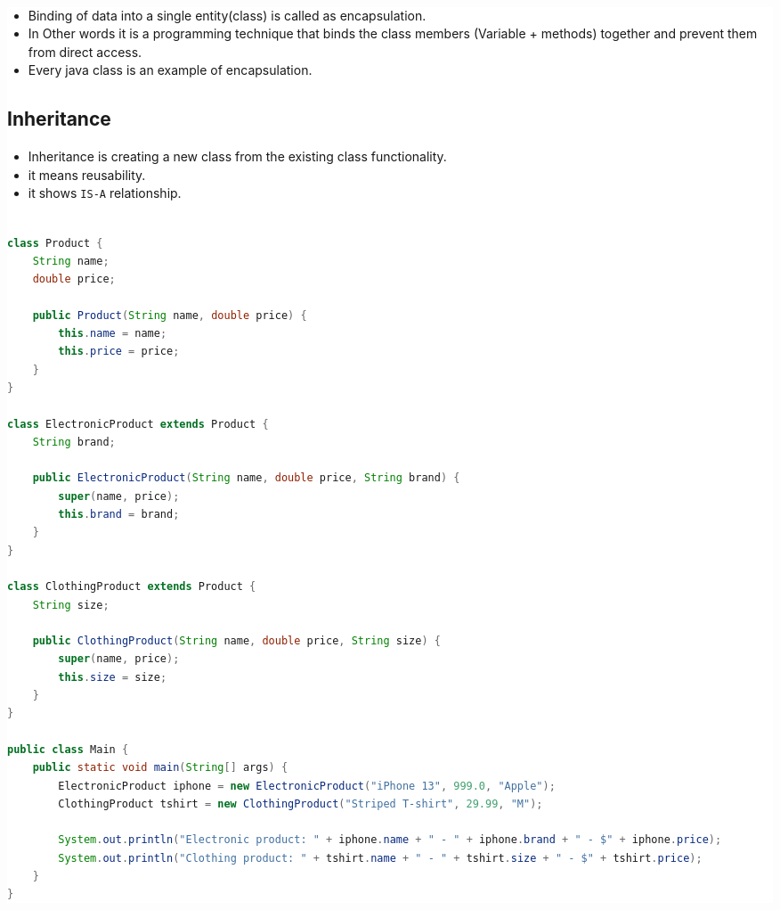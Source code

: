 - Binding of data into a single entity(class) is called as encapsulation.
- In Other words it is a programming technique that binds the class members (Variable + methods) together and prevent them from direct access.
- Every java class is an example of encapsulation.

## Inheritance

- Inheritance is creating a new class from the existing class functionality.
- it means reusability.
- it shows `IS-A` relationship.

```java

class Product {
    String name;
    double price;

    public Product(String name, double price) {
        this.name = name;
        this.price = price;
    }
}

class ElectronicProduct extends Product {
    String brand;

    public ElectronicProduct(String name, double price, String brand) {
        super(name, price);
        this.brand = brand;
    }
}

class ClothingProduct extends Product {
    String size;

    public ClothingProduct(String name, double price, String size) {
        super(name, price);
        this.size = size;
    }
}

public class Main {
    public static void main(String[] args) {
        ElectronicProduct iphone = new ElectronicProduct("iPhone 13", 999.0, "Apple");
        ClothingProduct tshirt = new ClothingProduct("Striped T-shirt", 29.99, "M");

        System.out.println("Electronic product: " + iphone.name + " - " + iphone.brand + " - $" + iphone.price);
        System.out.println("Clothing product: " + tshirt.name + " - " + tshirt.size + " - $" + tshirt.price);
    }
}

```
